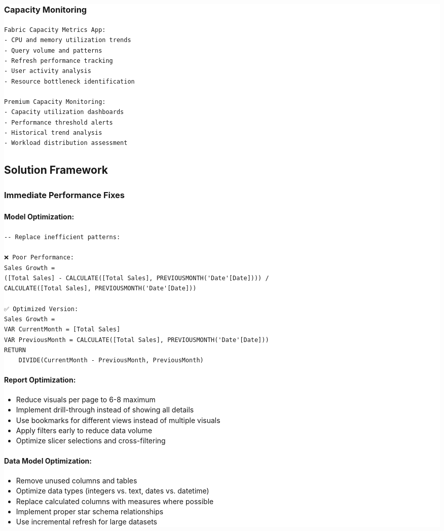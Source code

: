 ### **Capacity Monitoring**
```
Fabric Capacity Metrics App:
- CPU and memory utilization trends
- Query volume and patterns  
- Refresh performance tracking
- User activity analysis
- Resource bottleneck identification

Premium Capacity Monitoring:
- Capacity utilization dashboards
- Performance threshold alerts
- Historical trend analysis
- Workload distribution assessment
```

## Solution Framework

### **Immediate Performance Fixes**

#### Model Optimization:
```dax
-- Replace inefficient patterns:

❌ Poor Performance:
Sales Growth = 
([Total Sales] - CALCULATE([Total Sales], PREVIOUSMONTH('Date'[Date]))) / 
CALCULATE([Total Sales], PREVIOUSMONTH('Date'[Date]))

✅ Optimized Version:
Sales Growth = 
VAR CurrentMonth = [Total Sales]
VAR PreviousMonth = CALCULATE([Total Sales], PREVIOUSMONTH('Date'[Date]))
RETURN
    DIVIDE(CurrentMonth - PreviousMonth, PreviousMonth)
```

#### Report Optimization:
- Reduce visuals per page to 6-8 maximum
- Implement drill-through instead of showing all details
- Use bookmarks for different views instead of multiple visuals
- Apply filters early to reduce data volume
- Optimize slicer selections and cross-filtering

#### Data Model Optimization:
- Remove unused columns and tables
- Optimize data types (integers vs. text, dates vs. datetime)
- Replace calculated columns with measures where possible
- Implement proper star schema relationships
- Use incremental refresh for large datasets

